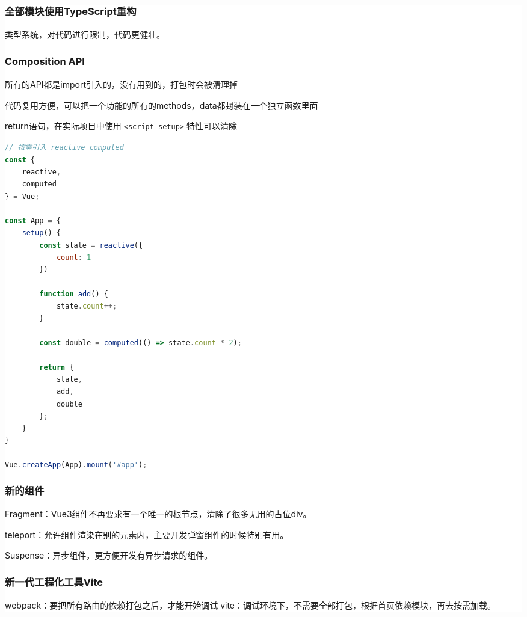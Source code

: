 ### 全部模块使用TypeScript重构

类型系统，对代码进行限制，代码更健壮。

### Composition API

所有的API都是import引入的，没有用到的，打包时会被清理掉

代码复用方便，可以把一个功能的所有的methods，data都封装在一个独立函数里面

return语句，在实际项目中使用 `<script setup>` 特性可以清除

```js
// 按需引入 reactive computed
const {
    reactive,
    computed
} = Vue;

const App = {
    setup() {
        const state = reactive({
            count: 1
        })

        function add() {
            state.count++;
        }

        const double = computed(() => state.count * 2);

        return {
            state,
            add,
            double
        };
    }
}

Vue.createApp(App).mount('#app');
```

### 新的组件

Fragment：Vue3组件不再要求有一个唯一的根节点，清除了很多无用的占位div。

teleport：允许组件渲染在别的元素内，主要开发弹窗组件的时候特别有用。

Suspense：异步组件，更方便开发有异步请求的组件。

### 新一代工程化工具Vite

webpack：要把所有路由的依赖打包之后，才能开始调试
vite：调试环境下，不需要全部打包，根据首页依赖模块，再去按需加载。
